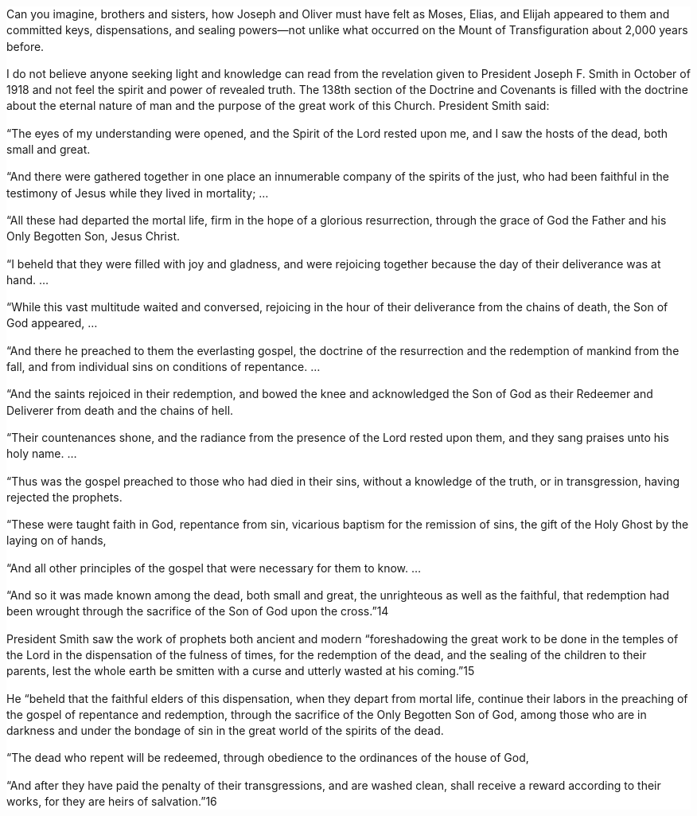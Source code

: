 Can you imagine, brothers and sisters, how Joseph and Oliver must have felt as Moses, Elias, and Elijah appeared to them and committed keys, dispensations, and sealing powers—not unlike what occurred on the Mount of Transfiguration about 2,000 years before.

I do not believe anyone seeking light and knowledge can read from the revelation given to President Joseph F. Smith in October of 1918 and not feel the spirit and power of revealed truth. The 138th section of the Doctrine and Covenants is filled with the doctrine about the eternal nature of man and the purpose of the great work of this Church. President Smith said:

“The eyes of my understanding were opened, and the Spirit of the Lord rested upon me, and I saw the hosts of the dead, both small and great.

“And there were gathered together in one place an innumerable company of the spirits of the just, who had been faithful in the testimony of Jesus while they lived in mortality; …

“All these had departed the mortal life, firm in the hope of a glorious resurrection, through the grace of God the Father and his Only Begotten Son, Jesus Christ.

“I beheld that they were filled with joy and gladness, and were rejoicing together because the day of their deliverance was at hand. …

“While this vast multitude waited and conversed, rejoicing in the hour of their deliverance from the chains of death, the Son of God appeared, …

“And there he preached to them the everlasting gospel, the doctrine of the resurrection and the redemption of mankind from the fall, and from individual sins on conditions of repentance. …

“And the saints rejoiced in their redemption, and bowed the knee and acknowledged the Son of God as their Redeemer and Deliverer from death and the chains of hell.

“Their countenances shone, and the radiance from the presence of the Lord rested upon them, and they sang praises unto his holy name. …

“Thus was the gospel preached to those who had died in their sins, without a knowledge of the truth, or in transgression, having rejected the prophets.

“These were taught faith in God, repentance from sin, vicarious baptism for the remission of sins, the gift of the Holy Ghost by the laying on of hands,

“And all other principles of the gospel that were necessary for them to know. …

“And so it was made known among the dead, both small and great, the unrighteous as well as the faithful, that redemption had been wrought through the sacrifice of the Son of God upon the cross.”14

President Smith saw the work of prophets both ancient and modern “foreshadowing the great work to be done in the temples of the Lord in the dispensation of the fulness of times, for the redemption of the dead, and the sealing of the children to their parents, lest the whole earth be smitten with a curse and utterly wasted at his coming.”15

He “beheld that the faithful elders of this dispensation, when they depart from mortal life, continue their labors in the preaching of the gospel of repentance and redemption, through the sacrifice of the Only Begotten Son of God, among those who are in darkness and under the bondage of sin in the great world of the spirits of the dead.

“The dead who repent will be redeemed, through obedience to the ordinances of the house of God,

“And after they have paid the penalty of their transgressions, and are washed clean, shall receive a reward according to their works, for they are heirs of salvation.”16
